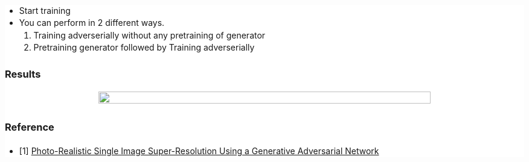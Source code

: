 - Start training
- You can perform in 2 different ways.
  1. Training adverserially without any pretraining of generator
  2. Pretraining generator followed by Training adverserially
     

### Results

<div align="center">
	<img src="img/SRGAN_Result2.png" width="80%" height="50%"/>
</div>


### Reference
* [1] [Photo-Realistic Single Image Super-Resolution Using a Generative Adversarial Network](https://arxiv.org/abs/1609.04802)
